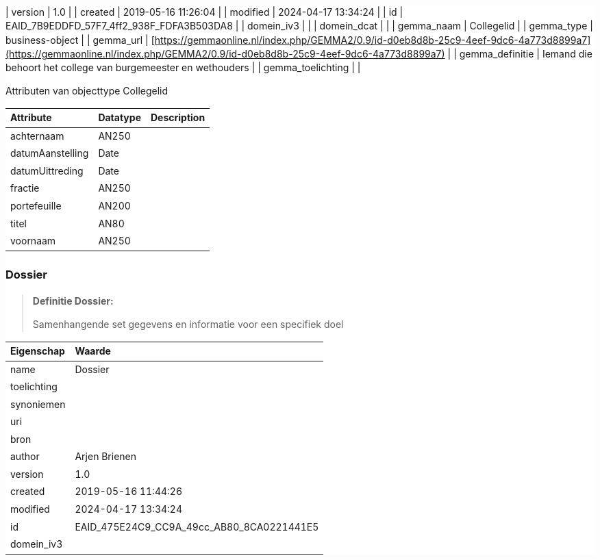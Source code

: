 | version | 1.0 |
| created | 2019-05-16 11:26:04 |
| modified | 2024-04-17 13:34:24 |
| id | EAID_7B9EDDFD_57F7_4ff2_938F_FDFA3B503DA8 |
| domein_iv3 |  |
| domein_dcat |  |
| gemma_naam | Collegelid |
| gemma_type | business-object |
| gemma_url | [https://gemmaonline.nl/index.php/GEMMA2/0.9/id-d0eb8d8b-25c9-4eef-9dc6-4a773d8899a7](https://gemmaonline.nl/index.php/GEMMA2/0.9/id-d0eb8d8b-25c9-4eef-9dc6-4a773d8899a7) |
| gemma_definitie | Iemand die behoort het college van burgemeester en wethouders |
| gemma_toelichting |  |


Attributen van objecttype Collegelid

| Attribute | Datatype | Description |
| :--- | :--- | :--- |
| achternaam | AN250 |  |
| datumAanstelling | Date |  |
| datumUittreding | Date |  |
| fractie | AN250 |  |
| portefeuille | AN200 |  |
| titel | AN80 |  |
| voornaam | AN250 |  |




### Dossier
> **Definitie Dossier:** 
>
> Samenhangende set gegevens en informatie voor een specifiek doel

| Eigenschap | Waarde |
| :--- | :------ |
| name | Dossier |
| toelichting |  |
| synoniemen |  |
| uri |  |
| bron |  |
| author | Arjen Brienen |
| version | 1.0 |
| created | 2019-05-16 11:44:26 |
| modified | 2024-04-17 13:34:24 |
| id | EAID_475E24C9_CC9A_49cc_AB80_8CA0221441E5 |
| domein_iv3 |  |